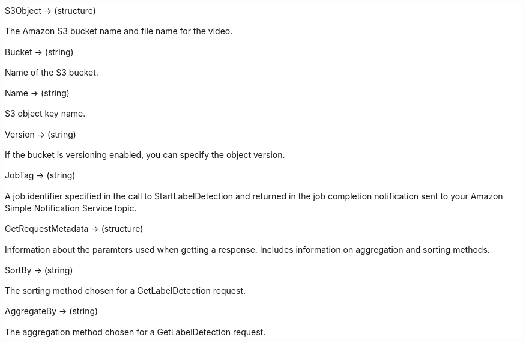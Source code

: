 S3Object -> (structure)

The Amazon S3 bucket name and file name for the video.

Bucket -> (string)

Name of the S3 bucket.

Name -> (string)

S3 object key name.

Version -> (string)

If the bucket is versioning enabled, you can specify the object version.

JobTag -> (string)

A job identifier specified in the call to StartLabelDetection and returned in the job completion notification sent to your Amazon Simple Notification Service topic.

GetRequestMetadata -> (structure)

Information about the paramters used when getting a response. Includes information on aggregation and sorting methods.

SortBy -> (string)

The sorting method chosen for a GetLabelDetection request.

AggregateBy -> (string)

The aggregation method chosen for a GetLabelDetection request.